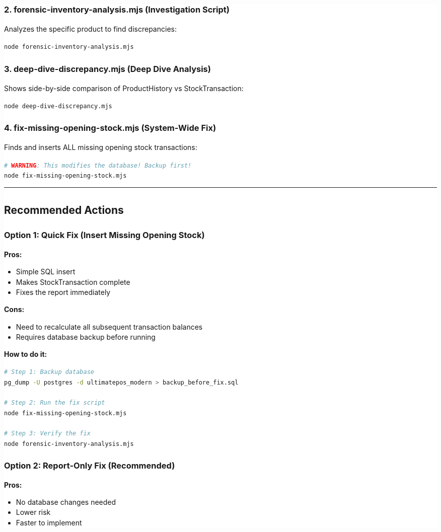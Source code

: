 ### 2. **forensic-inventory-analysis.mjs** (Investigation Script)
Analyzes the specific product to find discrepancies:
```bash
node forensic-inventory-analysis.mjs
```

### 3. **deep-dive-discrepancy.mjs** (Deep Dive Analysis)
Shows side-by-side comparison of ProductHistory vs StockTransaction:
```bash
node deep-dive-discrepancy.mjs
```

### 4. **fix-missing-opening-stock.mjs** (System-Wide Fix)
Finds and inserts ALL missing opening stock transactions:
```bash
# WARNING: This modifies the database! Backup first!
node fix-missing-opening-stock.mjs
```

---

## Recommended Actions

### Option 1: Quick Fix (Insert Missing Opening Stock)

**Pros:**
- Simple SQL insert
- Makes StockTransaction complete
- Fixes the report immediately

**Cons:**
- Need to recalculate all subsequent transaction balances
- Requires database backup before running

**How to do it:**

```bash
# Step 1: Backup database
pg_dump -U postgres -d ultimatepos_modern > backup_before_fix.sql

# Step 2: Run the fix script
node fix-missing-opening-stock.mjs

# Step 3: Verify the fix
node forensic-inventory-analysis.mjs
```

### Option 2: Report-Only Fix (Recommended)

**Pros:**
- No database changes needed
- Lower risk
- Faster to implement
